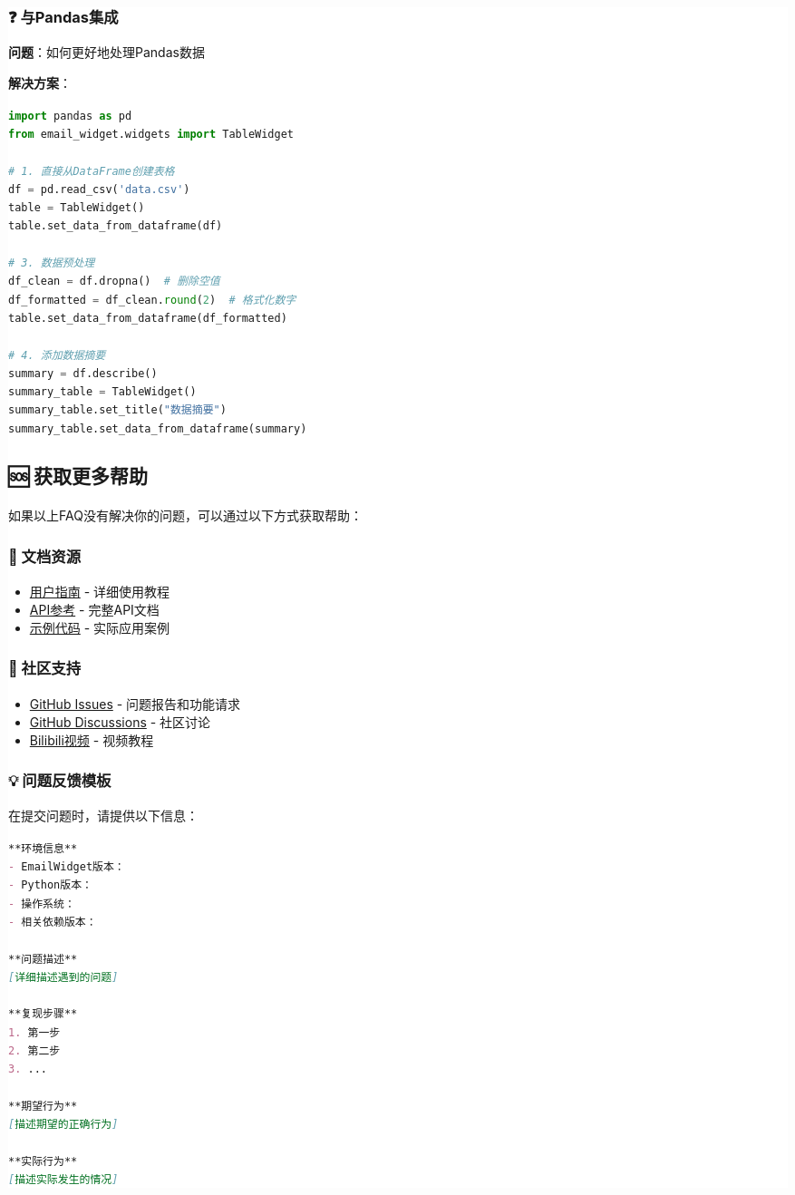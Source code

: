 ### ❓ 与Pandas集成

**问题**：如何更好地处理Pandas数据

**解决方案**：

```python
import pandas as pd
from email_widget.widgets import TableWidget

# 1. 直接从DataFrame创建表格
df = pd.read_csv('data.csv')
table = TableWidget()
table.set_data_from_dataframe(df)

# 3. 数据预处理
df_clean = df.dropna()  # 删除空值
df_formatted = df_clean.round(2)  # 格式化数字
table.set_data_from_dataframe(df_formatted)

# 4. 添加数据摘要
summary = df.describe()
summary_table = TableWidget()
summary_table.set_title("数据摘要")
summary_table.set_data_from_dataframe(summary)
```

## 🆘 获取更多帮助

如果以上FAQ没有解决你的问题，可以通过以下方式获取帮助：

### 📖 文档资源
- [用户指南](../user-guide/index.md) - 详细使用教程
- [API参考](../api/index.md) - 完整API文档
- [示例代码](../examples/index.md) - 实际应用案例

### 🤝 社区支持
- [GitHub Issues](https://github.com/271374667/EmailWidget/issues) - 问题报告和功能请求
- [GitHub Discussions](https://github.com/271374667/EmailWidget/discussions) - 社区讨论
- [Bilibili视频](https://space.bilibili.com/282527875) - 视频教程

### 💡 问题反馈模板

在提交问题时，请提供以下信息：

```markdown
**环境信息**
- EmailWidget版本：
- Python版本：
- 操作系统：
- 相关依赖版本：

**问题描述**
[详细描述遇到的问题]

**复现步骤**
1. 第一步
2. 第二步
3. ...

**期望行为**
[描述期望的正确行为]

**实际行为**
[描述实际发生的情况]
```